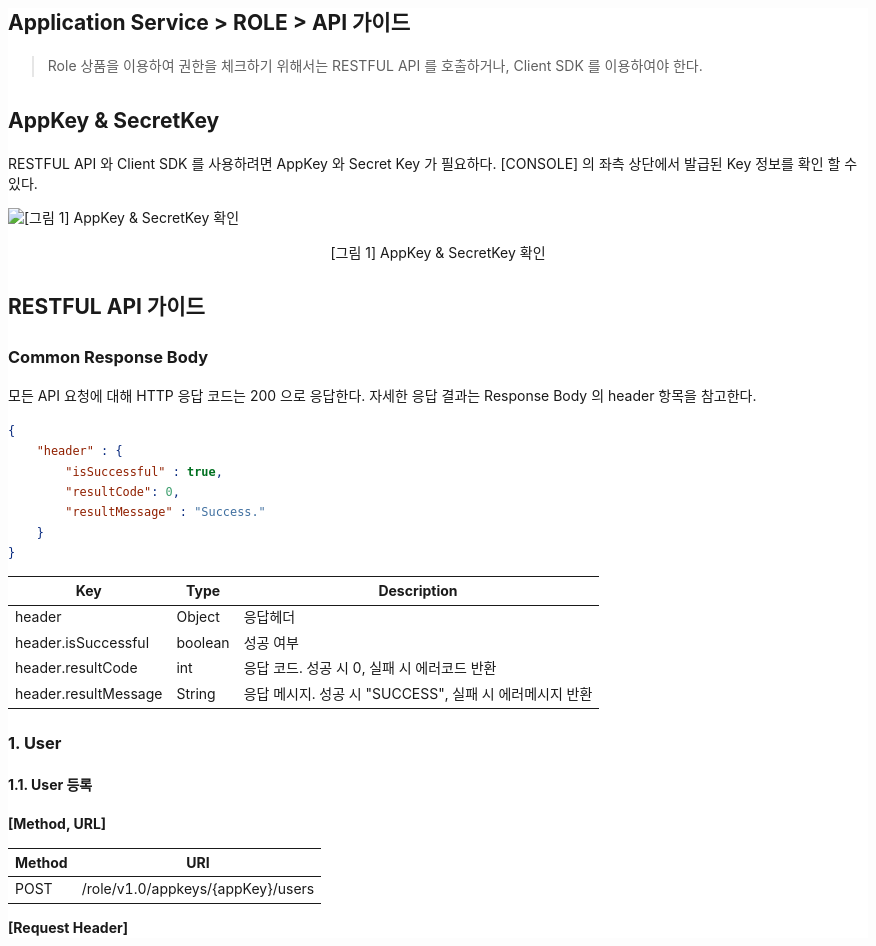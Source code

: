 ## Application Service > ROLE > API 가이드


> Role 상품을 이용하여 권한을 체크하기 위해서는
> RESTFUL API 를 호출하거나, Client SDK 를 이용하여야 한다.

## AppKey & SecretKey

RESTFUL API 와 Client SDK 를 사용하려면 AppKey 와 Secret Key 가 필요하다.
[CONSOLE] 의 좌측 상단에서 발급된 Key 정보를 확인 할 수 있다.

![[그림 1] AppKey & SecretKey 확인](http://static.toastoven.net/prod_role/role_60.png)
<center>[그림 1] AppKey & SecretKey 확인</center>

## RESTFUL API 가이드

### Common Response Body

모든 API 요청에 대해 HTTP 응답 코드는 200 으로 응답한다.
자세한 응답 결과는 Response Body 의 header 항목을 참고한다.

```json
{
	"header" : {
		"isSuccessful" : true,
		"resultCode": 0,
		"resultMessage" : "Success."
	}
}
```

|Key|	Type|	Description|
|---|---|---|
|header|	Object|	응답헤더|
|header.isSuccessful|	boolean|	성공 여부|
|header.resultCode|	int|	응답 코드. 성공 시 0, 실패 시 에러코드 반환|
|header.resultMessage|	String|	응답 메시지. 성공 시 "SUCCESS", 실패 시 에러메시지 반환|

### 1. User

#### 1.1. User 등록

**[Method, URL]**

|Method|	URI|
|---|---|
|POST|	/role/v1.0/appkeys/{appKey}/users|

**[Request Header]**
